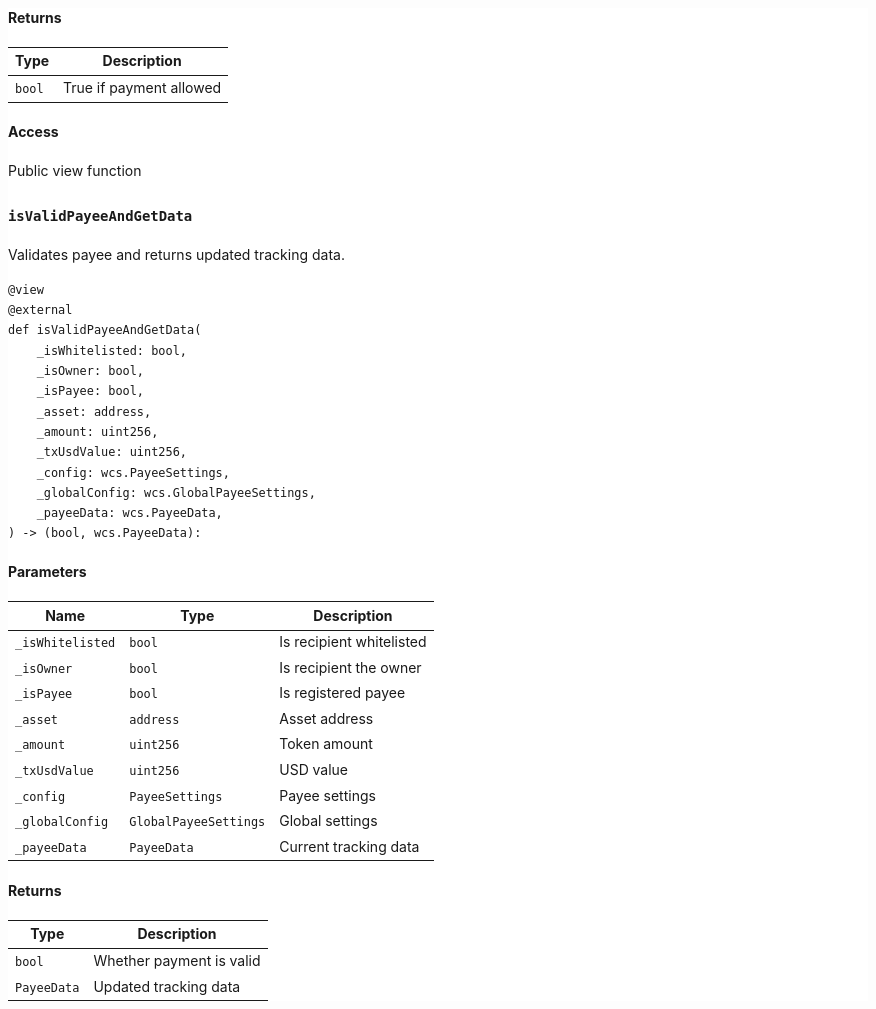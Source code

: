 #### Returns

| Type | Description |
|------|-------------|
| `bool` | True if payment allowed |

#### Access

Public view function

### `isValidPayeeAndGetData`

Validates payee and returns updated tracking data.

```vyper
@view
@external
def isValidPayeeAndGetData(
    _isWhitelisted: bool,
    _isOwner: bool,
    _isPayee: bool,
    _asset: address,
    _amount: uint256,
    _txUsdValue: uint256,
    _config: wcs.PayeeSettings,
    _globalConfig: wcs.GlobalPayeeSettings,
    _payeeData: wcs.PayeeData,
) -> (bool, wcs.PayeeData):
```

#### Parameters

| Name | Type | Description |
|------|------|-------------|
| `_isWhitelisted` | `bool` | Is recipient whitelisted |
| `_isOwner` | `bool` | Is recipient the owner |
| `_isPayee` | `bool` | Is registered payee |
| `_asset` | `address` | Asset address |
| `_amount` | `uint256` | Token amount |
| `_txUsdValue` | `uint256` | USD value |
| `_config` | `PayeeSettings` | Payee settings |
| `_globalConfig` | `GlobalPayeeSettings` | Global settings |
| `_payeeData` | `PayeeData` | Current tracking data |

#### Returns

| Type | Description |
|------|-------------|
| `bool` | Whether payment is valid |
| `PayeeData` | Updated tracking data |
